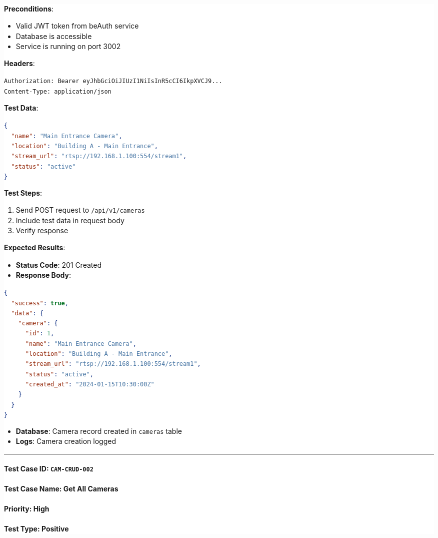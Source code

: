 **Preconditions**:
- Valid JWT token from beAuth service
- Database is accessible
- Service is running on port 3002

**Headers**:
```
Authorization: Bearer eyJhbGciOiJIUzI1NiIsInR5cCI6IkpXVCJ9...
Content-Type: application/json
```

**Test Data**:
```json
{
  "name": "Main Entrance Camera",
  "location": "Building A - Main Entrance",
  "stream_url": "rtsp://192.168.1.100:554/stream1",
  "status": "active"
}
```

**Test Steps**:
1. Send POST request to `/api/v1/cameras`
2. Include test data in request body
3. Verify response

**Expected Results**:
- **Status Code**: 201 Created
- **Response Body**:
```json
{
  "success": true,
  "data": {
    "camera": {
      "id": 1,
      "name": "Main Entrance Camera",
      "location": "Building A - Main Entrance",
      "stream_url": "rtsp://192.168.1.100:554/stream1",
      "status": "active",
      "created_at": "2024-01-15T10:30:00Z"
    }
  }
}
```
- **Database**: Camera record created in `cameras` table
- **Logs**: Camera creation logged

---

#### **Test Case ID**: `CAM-CRUD-002`
#### **Test Case Name**: Get All Cameras
#### **Priority**: High
#### **Test Type**: Positive
